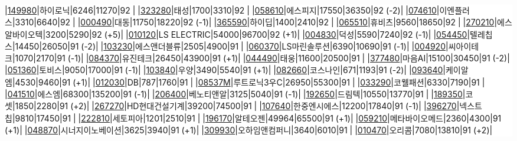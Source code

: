 |[149980](https://finance.daum.net/quotes/A149980)|하이로닉|6246|11270|92 |
|[323280](https://finance.daum.net/quotes/A323280)|태성|1700|3310|92 |
|[058610](https://finance.daum.net/quotes/A058610)|에스피지|17550|36350|92 (-2)|
|[074610](https://finance.daum.net/quotes/A074610)|이엔플러스|3310|6640|92 |
|[000490](https://finance.daum.net/quotes/A000490)|대동|11750|18220|92 (-1)|
|[365590](https://finance.daum.net/quotes/A365590)|하이딥|1400|2410|92 |
|[065510](https://finance.daum.net/quotes/A065510)|휴비츠|9560|18650|92 |
|[270210](https://finance.daum.net/quotes/A270210)|에스알바이오텍|3200|5290|92 (+5)|
|[010120](https://finance.daum.net/quotes/A010120)|LS ELECTRIC|54000|96700|92 (+1)|
|[004830](https://finance.daum.net/quotes/A004830)|덕성|5590|7240|92 (-1)|
|[054450](https://finance.daum.net/quotes/A054450)|텔레칩스|14450|26050|91 (-2)|
|[103230](https://finance.daum.net/quotes/A103230)|에스앤더블류|2505|4900|91 |
|[060370](https://finance.daum.net/quotes/A060370)|LS마린솔루션|6390|10690|91 (-1)|
|[004920](https://finance.daum.net/quotes/A004920)|씨아이테크|1070|2170|91 (-1)|
|[084370](https://finance.daum.net/quotes/A084370)|유진테크|26450|43900|91 (+1)|
|[044490](https://finance.daum.net/quotes/A044490)|태웅|11600|20500|91 |
|[377480](https://finance.daum.net/quotes/A377480)|마음AI|15100|30450|91 (-2)|
|[051360](https://finance.daum.net/quotes/A051360)|토비스|9050|17000|91 (-1)|
|[103840](https://finance.daum.net/quotes/A103840)|우양|3490|5540|91 (+1)|
|[082660](https://finance.daum.net/quotes/A082660)|코스나인|671|1193|91 (-2)|
|[093640](https://finance.daum.net/quotes/A093640)|케이알엠|4530|9460|91 (+1)|
|[012030](https://finance.daum.net/quotes/A012030)|DB|787|1760|91 |
|[08537M](https://finance.daum.net/quotes/A08537M)|루트로닉3우C|26950|55300|91 |
|[033290](https://finance.daum.net/quotes/A033290)|코웰패션|6330|7190|91 |
|[041510](https://finance.daum.net/quotes/A041510)|에스엠|68300|135200|91 (-1)|
|[206400](https://finance.daum.net/quotes/A206400)|베노티앤알|3125|5040|91 (-1)|
|[192650](https://finance.daum.net/quotes/A192650)|드림텍|10550|13770|91 |
|[189350](https://finance.daum.net/quotes/A189350)|코셋|1850|2280|91 (+2)|
|[267270](https://finance.daum.net/quotes/A267270)|HD현대건설기계|39200|74500|91 |
|[107640](https://finance.daum.net/quotes/A107640)|한중엔시에스|12200|17840|91 (-1)|
|[396270](https://finance.daum.net/quotes/A396270)|넥스트칩|9810|17450|91 |
|[222810](https://finance.daum.net/quotes/A222810)|세토피아|1201|2510|91 |
|[196170](https://finance.daum.net/quotes/A196170)|알테오젠|49964|65500|91 (+1)|
|[059210](https://finance.daum.net/quotes/A059210)|메타바이오메드|2360|4300|91 (+1)|
|[048870](https://finance.daum.net/quotes/A048870)|시너지이노베이션|3625|3940|91 (+1)|
|[309930](https://finance.daum.net/quotes/A309930)|오하임앤컴퍼니|3640|6010|91 |
|[010470](https://finance.daum.net/quotes/A010470)|오리콤|7080|13810|91 (+2)|